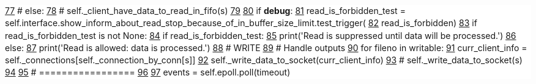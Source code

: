 </span><span id="IOLoopSelect.loop_iteration-77"><a href="#IOLoopSelect.loop_iteration-77"><span class="linenos"> 77</span></a>                <span class="c1">#     else:</span>
</span><span id="IOLoopSelect.loop_iteration-78"><a href="#IOLoopSelect.loop_iteration-78"><span class="linenos"> 78</span></a>                <span class="c1">#         self._client_have_data_to_read_in_fifo(s)</span>
</span><span id="IOLoopSelect.loop_iteration-79"><a href="#IOLoopSelect.loop_iteration-79"><span class="linenos"> 79</span></a>
</span><span id="IOLoopSelect.loop_iteration-80"><a href="#IOLoopSelect.loop_iteration-80"><span class="linenos"> 80</span></a>        <span class="k">if</span> <span class="n">__debug__</span><span class="p">:</span>
</span><span id="IOLoopSelect.loop_iteration-81"><a href="#IOLoopSelect.loop_iteration-81"><span class="linenos"> 81</span></a>            <span class="n">read_is_forbidden_test</span> <span class="o">=</span> <span class="bp">self</span><span class="o">.</span><span class="n">interface</span><span class="o">.</span><span class="n">show_inform_about_read_stop_because_of_in_buffer_size_limit</span><span class="o">.</span><span class="n">test_trigger</span><span class="p">(</span>
</span><span id="IOLoopSelect.loop_iteration-82"><a href="#IOLoopSelect.loop_iteration-82"><span class="linenos"> 82</span></a>                    <span class="n">read_is_forbidden</span><span class="p">)</span>
</span><span id="IOLoopSelect.loop_iteration-83"><a href="#IOLoopSelect.loop_iteration-83"><span class="linenos"> 83</span></a>            <span class="k">if</span> <span class="n">read_is_forbidden_test</span> <span class="ow">is</span> <span class="ow">not</span> <span class="kc">None</span><span class="p">:</span>
</span><span id="IOLoopSelect.loop_iteration-84"><a href="#IOLoopSelect.loop_iteration-84"><span class="linenos"> 84</span></a>                <span class="k">if</span> <span class="n">read_is_forbidden_test</span><span class="p">:</span>
</span><span id="IOLoopSelect.loop_iteration-85"><a href="#IOLoopSelect.loop_iteration-85"><span class="linenos"> 85</span></a>                    <span class="nb">print</span><span class="p">(</span><span class="s1">&#39;Read is suppressed until data will be processed.&#39;</span><span class="p">)</span>
</span><span id="IOLoopSelect.loop_iteration-86"><a href="#IOLoopSelect.loop_iteration-86"><span class="linenos"> 86</span></a>                <span class="k">else</span><span class="p">:</span>
</span><span id="IOLoopSelect.loop_iteration-87"><a href="#IOLoopSelect.loop_iteration-87"><span class="linenos"> 87</span></a>                    <span class="nb">print</span><span class="p">(</span><span class="s1">&#39;Read is allowed: data is processed.&#39;</span><span class="p">)</span>
</span><span id="IOLoopSelect.loop_iteration-88"><a href="#IOLoopSelect.loop_iteration-88"><span class="linenos"> 88</span></a>        <span class="c1"># WRITE</span>
</span><span id="IOLoopSelect.loop_iteration-89"><a href="#IOLoopSelect.loop_iteration-89"><span class="linenos"> 89</span></a>        <span class="c1"># Handle outputs</span>
</span><span id="IOLoopSelect.loop_iteration-90"><a href="#IOLoopSelect.loop_iteration-90"><span class="linenos"> 90</span></a>        <span class="k">for</span> <span class="n">fileno</span> <span class="ow">in</span> <span class="n">writable</span><span class="p">:</span>
</span><span id="IOLoopSelect.loop_iteration-91"><a href="#IOLoopSelect.loop_iteration-91"><span class="linenos"> 91</span></a>            <span class="n">curr_client_info</span> <span class="o">=</span> <span class="bp">self</span><span class="o">.</span><span class="n">_connections</span><span class="p">[</span><span class="bp">self</span><span class="o">.</span><span class="n">_connection_by_conn</span><span class="p">[</span><span class="n">s</span><span class="p">]]</span>
</span><span id="IOLoopSelect.loop_iteration-92"><a href="#IOLoopSelect.loop_iteration-92"><span class="linenos"> 92</span></a>            <span class="bp">self</span><span class="o">.</span><span class="n">_write_data_to_socket</span><span class="p">(</span><span class="n">curr_client_info</span><span class="p">)</span>
</span><span id="IOLoopSelect.loop_iteration-93"><a href="#IOLoopSelect.loop_iteration-93"><span class="linenos"> 93</span></a>            <span class="c1"># self._write_data_to_socket(s)</span>
</span><span id="IOLoopSelect.loop_iteration-94"><a href="#IOLoopSelect.loop_iteration-94"><span class="linenos"> 94</span></a>
</span><span id="IOLoopSelect.loop_iteration-95"><a href="#IOLoopSelect.loop_iteration-95"><span class="linenos"> 95</span></a>        <span class="c1"># =================</span>
</span><span id="IOLoopSelect.loop_iteration-96"><a href="#IOLoopSelect.loop_iteration-96"><span class="linenos"> 96</span></a>
</span><span id="IOLoopSelect.loop_iteration-97"><a href="#IOLoopSelect.loop_iteration-97"><span class="linenos"> 97</span></a>        <span class="n">events</span> <span class="o">=</span> <span class="bp">self</span><span class="o">.</span><span class="n">epoll</span><span class="o">.</span><span class="n">poll</span><span class="p">(</span><span class="n">timeout</span><span class="p">)</span>
